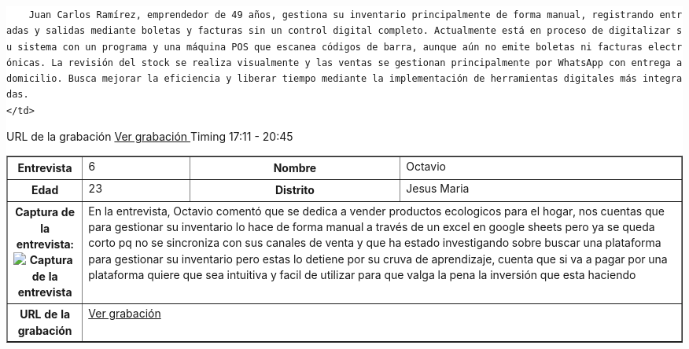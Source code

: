         Juan Carlos Ramírez, emprendedor de 49 años, gestiona su inventario principalmente de forma manual, registrando entradas y salidas mediante boletas y facturas sin un control digital completo. Actualmente está en proceso de digitalizar su sistema con un programa y una máquina POS que escanea códigos de barra, aunque aún no emite boletas ni facturas electrónicas. La revisión del stock se realiza visualmente y las ventas se gestionan principalmente por WhatsApp con entrega a domicilio. Busca mejorar la eficiencia y liberar tiempo mediante la implementación de herramientas digitales más integradas.
    </td>
  </tr>
  <tr>
    <th>URL de la grabación</th>
    <td colspan="3">
      <a href="https://upcedupe-my.sharepoint.com/:v:/g/personal/u202310210_upc_edu_pe/EcdO_7IMHslJvnfLQriZz-ABm7y1EeoaVKtpaloN3Upm4A?e=2MviFe&nav=eyJyZWZlcnJhbEluZm8iOnsicmVmZXJyYWxBcHAiOiJTdHJlYW1XZWJBcHAiLCJyZWZlcnJhbFZpZXciOiJTaGFyZURpYWxvZy1MaW5rIiwicmVmZXJyYWxBcHBQbGF0Zm9ybSI6IldlYiIsInJlZmVycmFsTW9kZSI6InZpZXcifX0%3D">
        Ver grabación
      </a>
    </td>
  </tr>
  <tr>
   <th>Timing</th>
    <td colspan="3">
        17:11 - 20:45
    </td>
  </tr>
</table>

<table border="1">
  <tr>
    <th>Entrevista</th>
    <td>6</td>
    <th>Nombre</th>
    <td>Octavio</td>
  </tr>
  <tr>
    <th>Edad</th>
    <td>23</td>
    <th>Distrito</th>
    <td>Jesus Maria</td>
  </tr>
  <tr>
    <th>Captura de la entrevista: <img src="assets/Chapter-2/seg2-octavio.png" alt="Captura de la entrevista" width="200"></th>
    <td colspan="3">
        En la entrevista, Octavio comentó que se dedica a vender productos ecologicos para el hogar, nos cuentas que para gestionar su inventario lo hace de forma manual a través de un excel en google sheets pero ya se queda corto pq no se sincroniza con sus canales de venta y que ha estado investigando sobre buscar una plataforma para gestionar su inventario pero estas lo detiene por su cruva de aprendizaje, cuenta que si va a pagar por una plataforma quiere que sea intuitiva y facil de utilizar para que valga la pena la inversión que esta haciendo</td>
  </tr>
  <tr>
    <th>URL de la grabación</th>
    <td colspan="3">
      <a href="https://upcedupe-my.sharepoint.com/:v:/g/personal/u202310210_upc_edu_pe/EcdO_7IMHslJvnfLQriZz-ABm7y1EeoaVKtpaloN3Upm4A?e=2MviFe&nav=eyJyZWZlcnJhbEluZm8iOnsicmVmZXJyYWxBcHAiOiJTdHJlYW1XZWJBcHAiLCJyZWZlcnJhbFZpZXciOiJTaGFyZURpYWxvZy1MaW5rIiwicmVmZXJyYWxBcHBQbGF0Zm9ybSI6IldlYiIsInJlZmVycmFsTW9kZSI6InZpZXcifX0%3D">
        Ver grabación
      </a>
    </td>
  </tr>
  <tr>